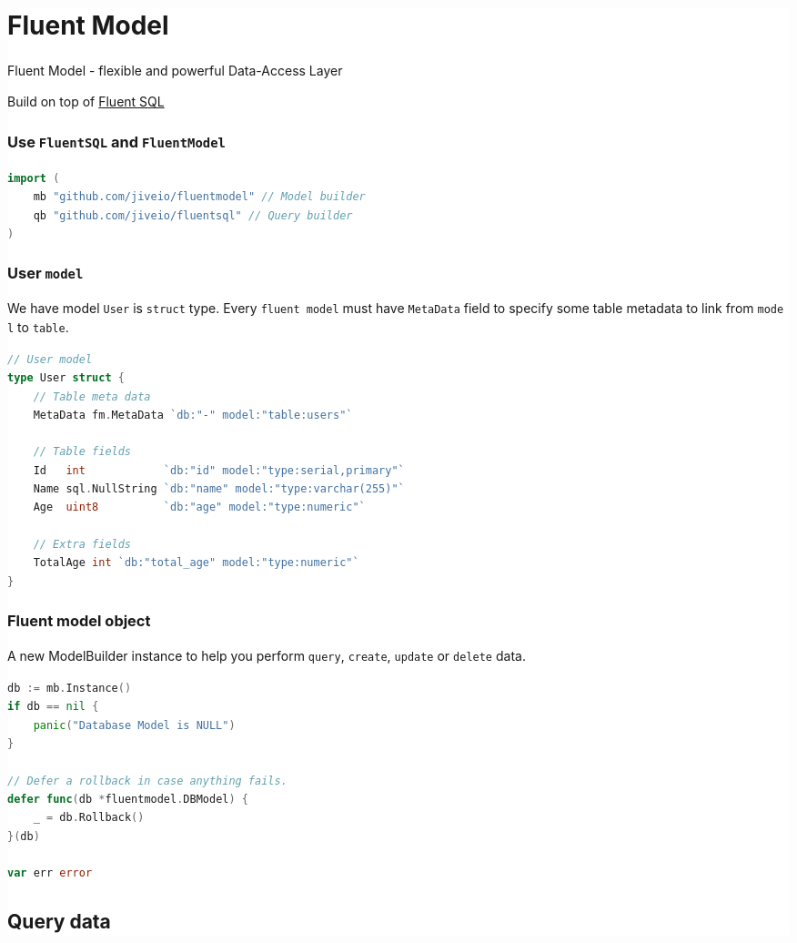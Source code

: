 # Fluent Model

Fluent Model - flexible and powerful Data-Access Layer

Build on top of [Fluent SQL](https://github.com/JiveIO/FluentSQL)

### Use `FluentSQL` and `FluentModel`
```go
import (
    mb "github.com/jiveio/fluentmodel" // Model builder
    qb "github.com/jiveio/fluentsql" // Query builder
)
```

### User `model`
We have model `User` is `struct` type. Every `fluent model` must have `MetaData` field to specify some table metadata 
to link from `model` to `table`.
```go
// User model
type User struct {
    // Table meta data
    MetaData fm.MetaData `db:"-" model:"table:users"`

    // Table fields
    Id   int            `db:"id" model:"type:serial,primary"`
    Name sql.NullString `db:"name" model:"type:varchar(255)"`
    Age  uint8          `db:"age" model:"type:numeric"`

	// Extra fields
    TotalAge int `db:"total_age" model:"type:numeric"`
}
```

### Fluent model object

A new ModelBuilder instance to help you perform `query`, `create`, `update` or `delete` data.
```go
db := mb.Instance()
if db == nil {
    panic("Database Model is NULL")
}

// Defer a rollback in case anything fails.
defer func(db *fluentmodel.DBModel) {
    _ = db.Rollback()
}(db)

var err error
```

## Query data
